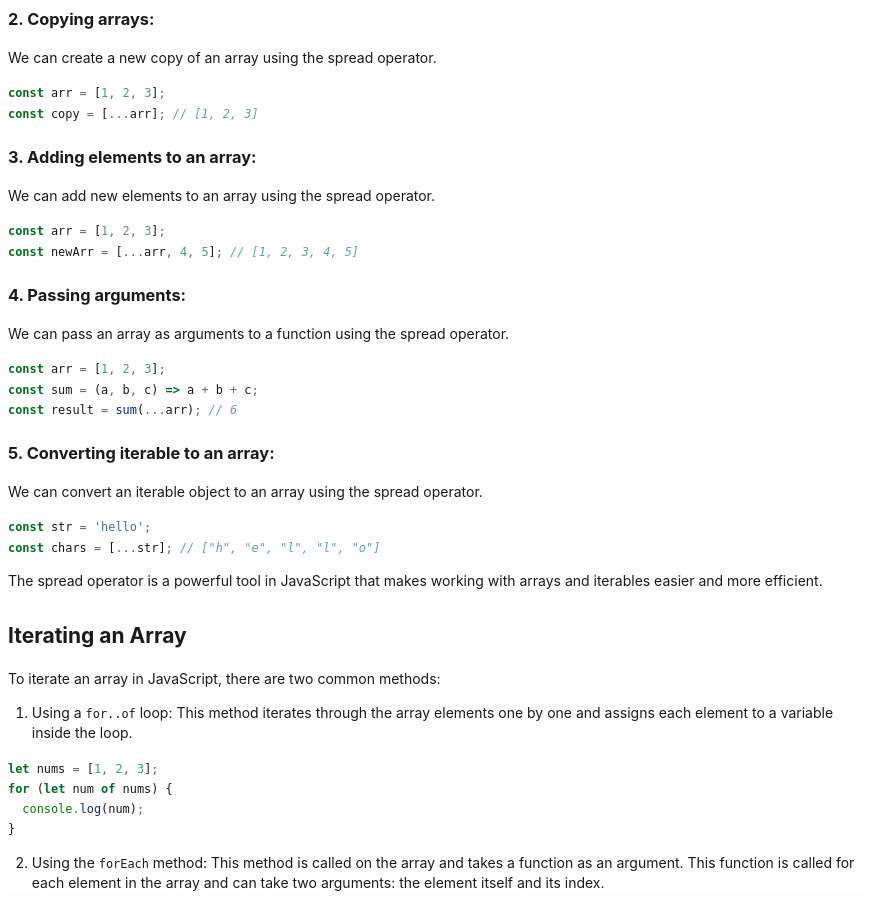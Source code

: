 ### 2. Copying arrays:

We can create a new copy of an array using the spread operator.

```js
const arr = [1, 2, 3];
const copy = [...arr]; // [1, 2, 3]
```

### 3. Adding elements to an array:

We can add new elements to an array using the spread operator.

```js
const arr = [1, 2, 3];
const newArr = [...arr, 4, 5]; // [1, 2, 3, 4, 5]
```

### 4. Passing arguments:

We can pass an array as arguments to a function using the spread operator.

```js
const arr = [1, 2, 3];
const sum = (a, b, c) => a + b + c;
const result = sum(...arr); // 6
```

### 5. Converting iterable to an array:

We can convert an iterable object to an array using the spread operator.

```js
const str = 'hello';
const chars = [...str]; // ["h", "e", "l", "l", "o"]
```

The spread operator is a powerful tool in JavaScript that makes working with arrays and iterables easier and more efficient.

## Iterating an Array

To iterate an array in JavaScript, there are two common methods:

1. Using a `for..of` loop: This method iterates through the array elements one by one and assigns each element to a variable inside the loop.

```js
let nums = [1, 2, 3];
for (let num of nums) {
  console.log(num);
}
```

2. Using the `forEach` method: This method is called on the array and takes a function as an argument. This function is called for each element in the array and can take two arguments: the element itself and its index.
